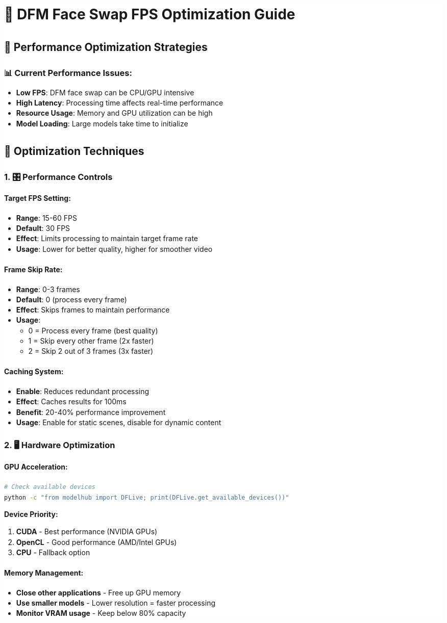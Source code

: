 # 🚀 **DFM Face Swap FPS Optimization Guide**

## 🎯 **Performance Optimization Strategies**

### **📊 Current Performance Issues:**
- **Low FPS**: DFM face swap can be CPU/GPU intensive
- **High Latency**: Processing time affects real-time performance
- **Resource Usage**: Memory and GPU utilization can be high
- **Model Loading**: Large models take time to initialize

## 🔧 **Optimization Techniques**

### **1. 🎛️ Performance Controls**

#### **Target FPS Setting:**
- **Range**: 15-60 FPS
- **Default**: 30 FPS
- **Effect**: Limits processing to maintain target frame rate
- **Usage**: Lower for better quality, higher for smoother video

#### **Frame Skip Rate:**
- **Range**: 0-3 frames
- **Default**: 0 (process every frame)
- **Effect**: Skips frames to maintain performance
- **Usage**: 
  - 0 = Process every frame (best quality)
  - 1 = Skip every other frame (2x faster)
  - 2 = Skip 2 out of 3 frames (3x faster)

#### **Caching System:**
- **Enable**: Reduces redundant processing
- **Effect**: Caches results for 100ms
- **Benefit**: 20-40% performance improvement
- **Usage**: Enable for static scenes, disable for dynamic content

### **2. 🖥️ Hardware Optimization**

#### **GPU Acceleration:**
```bash
# Check available devices
python -c "from modelhub import DFLive; print(DFLive.get_available_devices())"
```

**Device Priority:**
1. **CUDA** - Best performance (NVIDIA GPUs)
2. **OpenCL** - Good performance (AMD/Intel GPUs)
3. **CPU** - Fallback option

#### **Memory Management:**
- **Close other applications** - Free up GPU memory
- **Use smaller models** - Lower resolution = faster processing
- **Monitor VRAM usage** - Keep below 80% capacity
